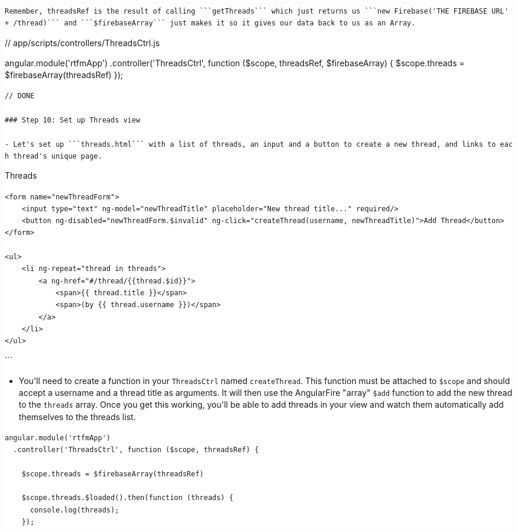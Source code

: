 ```
Remember, threadsRef is the result of calling ```getThreads``` which just returns us ```new Firebase('THE FIREBASE URL' + /thread)``` and ```$firebaseArray``` just makes it so it gives our data back to us as an Array.

```
// app/scripts/controllers/ThreadsCtrl.js

angular.module('rtfmApp')
  .controller('ThreadsCtrl', function ($scope, threadsRef, $firebaseArray) {
    $scope.threads = $firebaseArray(threadsRef)
  });

```
// DONE

### Step 10: Set up Threads view

- Let's set up ```threads.html``` with a list of threads, an input and a button to create a new thread, and links to each thread's unique page.

```
<div>
    <p>Threads</p>

    <form name="newThreadForm">
        <input type="text" ng-model="newThreadTitle" placeholder="New thread title..." required/>
        <button ng-disabled="newThreadForm.$invalid" ng-click="createThread(username, newThreadTitle)">Add Thread</button>
    </form>

    <ul>
        <li ng-repeat="thread in threads">
            <a ng-href="#/thread/{{thread.$id}}">
                <span>{{ thread.title }}</span>
                <span>(by {{ thread.username }})</span>
            </a>
        </li>
    </ul>
</div>
```

- You'll need to create a function in your ```ThreadsCtrl``` named ```createThread```. This function must be attached to ```$scope``` and should accept a username and a thread title as arguments. It will then use the AngularFire "array" ```$add``` function to add the new thread to the ```threads``` array. Once you get this working, you'll be able to add threads in your view and watch them automatically add themselves to the threads list.
```
angular.module('rtfmApp')
  .controller('ThreadsCtrl', function ($scope, threadsRef) {

    $scope.threads = $firebaseArray(threadsRef)

    $scope.threads.$loaded().then(function (threads) {
      console.log(threads);
    });
